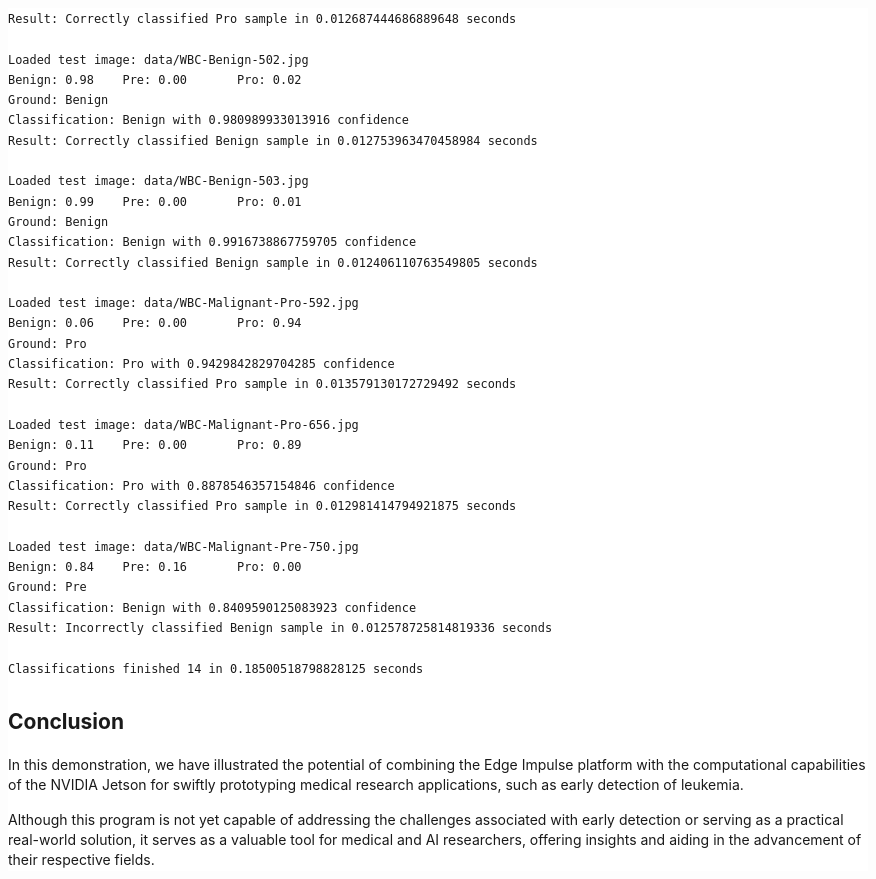 ```
Result: Correctly classified Pro sample in 0.012687444686889648 seconds

Loaded test image: data/WBC-Benign-502.jpg
Benign: 0.98    Pre: 0.00       Pro: 0.02
Ground: Benign
Classification: Benign with 0.980989933013916 confidence
Result: Correctly classified Benign sample in 0.012753963470458984 seconds

Loaded test image: data/WBC-Benign-503.jpg
Benign: 0.99    Pre: 0.00       Pro: 0.01
Ground: Benign
Classification: Benign with 0.9916738867759705 confidence
Result: Correctly classified Benign sample in 0.012406110763549805 seconds

Loaded test image: data/WBC-Malignant-Pro-592.jpg
Benign: 0.06    Pre: 0.00       Pro: 0.94
Ground: Pro
Classification: Pro with 0.9429842829704285 confidence
Result: Correctly classified Pro sample in 0.013579130172729492 seconds

Loaded test image: data/WBC-Malignant-Pro-656.jpg
Benign: 0.11    Pre: 0.00       Pro: 0.89
Ground: Pro
Classification: Pro with 0.8878546357154846 confidence
Result: Correctly classified Pro sample in 0.012981414794921875 seconds

Loaded test image: data/WBC-Malignant-Pre-750.jpg
Benign: 0.84    Pre: 0.16       Pro: 0.00
Ground: Pre
Classification: Benign with 0.8409590125083923 confidence
Result: Incorrectly classified Benign sample in 0.012578725814819336 seconds

Classifications finished 14 in 0.18500518798828125 seconds
```

## Conclusion

In this demonstration, we have illustrated the potential of combining the Edge Impulse platform with the computational capabilities of the NVIDIA Jetson for swiftly prototyping medical research applications, such as early detection of leukemia.

Although this program is not yet capable of addressing the challenges associated with early detection or serving as a practical real-world solution, it serves as a valuable tool for medical and AI researchers, offering insights and aiding in the advancement of their respective fields.
